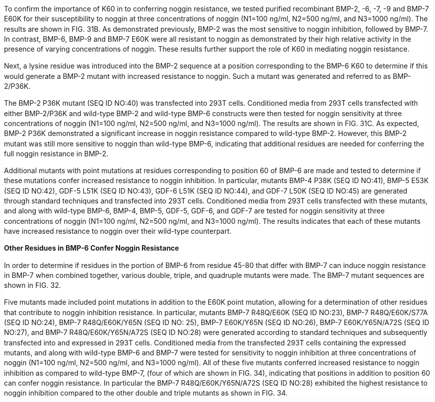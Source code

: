 To confirm the importance of K60 in to conferring noggin resistance, we tested purified recombinant BMP-2, -6, -7, -9 and BMP-7 E60K for their susceptibility to noggin at three concentrations of noggin (N1=100 ng/ml, N2=500 ng/ml, and N3=1000 ng/ml). The results are shown in FIG. 31B. As demonstrated previously, BMP-2 was the most sensitive to noggin inhibition, followed by BMP-7. In contrast, BMP-6, BMP-9 and BMP-7 E60K were all resistant to noggin as demonstrated by their high relative activity in the presence of varying concentrations of noggin. These results further support the role of K60 in mediating noggin resistance.

Next, a lysine residue was introduced into the BMP-2 sequence at a position corresponding to the BMP-6 K60 to determine if this would generate a BMP-2 mutant with increased resistance to noggin. Such a mutant was generated and referred to as BMP-2/P36K.

The BMP-2 P36K mutant (SEQ ID NO:40) was transfected into 293T cells. Conditioned media from 293T cells transfected with either BMP-2/P36K and wild-type BMP-2 and wild-type BMP-6 constructs were then tested for noggin sensitivity at three concentrations of noggin (N1=100 ng/ml, N2=500 ng/ml, and N3=1000 ng/ml). The results are shown in FIG. 31C. As expected, BMP-2 P36K demonstrated a significant increase in noggin resistance compared to wild-type BMP-2. However, this BMP-2 mutant was still more sensitive to noggin than wild-type BMP-6, indicating that additional residues are needed for conferring the full noggin resistance in BMP-2.

Additional mutants with point mutations at residues corresponding to position 60 of BMP-6 are made and tested to determine if these mutations confer increased resistance to noggin inhibition. In particular, mutants BMP-4 P38K (SEQ ID NO:41), BMP-5 E53K (SEQ ID NO:42), GDF-5 L51K (SEQ ID NO:43), GDF-6 L51K (SEQ ID NO:44), and GDF-7 L50K (SEQ ID NO:45) are generated through standard techniques and transfected into 293T cells. Conditioned media from 293T cells transfected with these mutants, and along with wild-type BMP-6, BMP-4, BMP-5, GDF-5, GDF-6, and GDF-7 are tested for noggin sensitivity at three concentrations of noggin (N1=100 ng/ml, N2=500 ng/ml, and N3=1000 ng/ml). The results indicates that each of these mutants have increased resistance to noggin over their wild-type counterpart.

**Other Residues in BMP-6 Confer Noggin Resistance**

In order to determine if residues in the portion of BMP-6 from residue 45-80 that differ with BMP-7 can induce noggin resistance in BMP-7 when combined together, various double, triple, and quadruple mutants were made. The BMP-7 mutant sequences are shown in FIG. 32.

Five mutants made included point mutations in addition to the E60K point mutation, allowing for a determination of other residues that contribute to noggin inhibition resistance. In particular, mutants BMP-7 R48Q/E60K (SEQ ID NO:23), BMP-7 R48Q/E60K/S77A (SEQ ID NO:24), BMP-7 R48Q/E60K/Y65N (SEQ ID NO: 25), BMP-7 E60K/Y65N (SEQ ID NO:26), BMP-7 E60K/Y65N/A72S (SEQ ID NO:27), and BMP-7 R48Q/E60K/Y65N/A72S (SEQ ID NO:28) were generated according to standard techniques and subsequently transfected into and expressed in 293T cells. Conditioned media from the transfected 293T cells containing the expressed mutants, and along with wild-type BMP-6 and BMP-7 were tested for sensitivity to noggin inhibition at three concentrations of noggin (N1=100 ng/ml, N2=500 ng/ml, and N3=1000 ng/ml). All of these five mutants conferred increased resistance to noggin inhibition as compared to wild-type BMP-7, (four of which are shown in FIG. 34), indicating that positions in addition to position 60 can confer noggin resistance. In particular the BMP-7 R48Q/E60K/Y65N/A72S (SEQ ID NO:28) exhibited the highest resistance to noggin inhibition compared to the other double and triple mutants as shown in FIG. 34.

